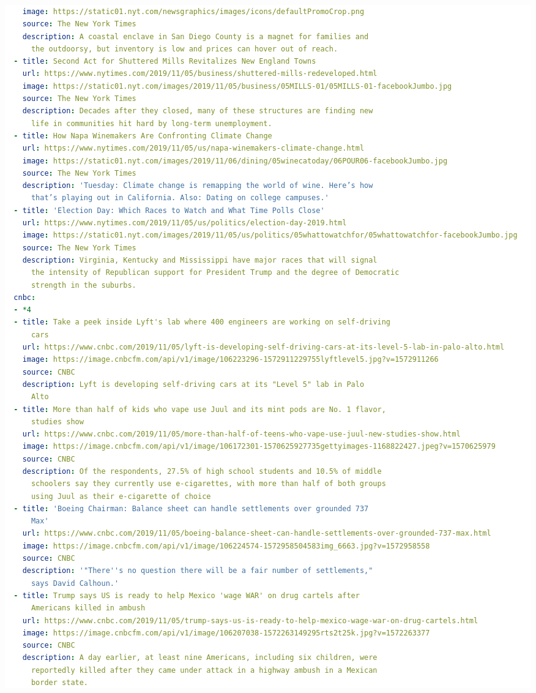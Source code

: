 ```yaml
    image: https://static01.nyt.com/newsgraphics/images/icons/defaultPromoCrop.png
    source: The New York Times
    description: A coastal enclave in San Diego County is a magnet for families and
      the outdoorsy, but inventory is low and prices can hover out of reach.
  - title: Second Act for Shuttered Mills Revitalizes New England Towns
    url: https://www.nytimes.com/2019/11/05/business/shuttered-mills-redeveloped.html
    image: https://static01.nyt.com/images/2019/11/05/business/05MILLS-01/05MILLS-01-facebookJumbo.jpg
    source: The New York Times
    description: Decades after they closed, many of these structures are finding new
      life in communities hit hard by long-term unemployment.
  - title: How Napa Winemakers Are Confronting Climate Change
    url: https://www.nytimes.com/2019/11/05/us/napa-winemakers-climate-change.html
    image: https://static01.nyt.com/images/2019/11/06/dining/05winecatoday/06POUR06-facebookJumbo.jpg
    source: The New York Times
    description: 'Tuesday: Climate change is remapping the world of wine. Here’s how
      that’s playing out in California. Also: Dating on college campuses.'
  - title: 'Election Day: Which Races to Watch and What Time Polls Close'
    url: https://www.nytimes.com/2019/11/05/us/politics/election-day-2019.html
    image: https://static01.nyt.com/images/2019/11/05/us/politics/05whattowatchfor/05whattowatchfor-facebookJumbo.jpg
    source: The New York Times
    description: Virginia, Kentucky and Mississippi have major races that will signal
      the intensity of Republican support for President Trump and the degree of Democratic
      strength in the suburbs.
  cnbc:
  - *4
  - title: Take a peek inside Lyft's lab where 400 engineers are working on self-driving
      cars
    url: https://www.cnbc.com/2019/11/05/lyft-is-developing-self-driving-cars-at-its-level-5-lab-in-palo-alto.html
    image: https://image.cnbcfm.com/api/v1/image/106223296-1572911229755lyftlevel5.jpg?v=1572911266
    source: CNBC
    description: Lyft is developing self-driving cars at its "Level 5" lab in Palo
      Alto
  - title: More than half of kids who vape use Juul and its mint pods are No. 1 flavor,
      studies show
    url: https://www.cnbc.com/2019/11/05/more-than-half-of-teens-who-vape-use-juul-new-studies-show.html
    image: https://image.cnbcfm.com/api/v1/image/106172301-1570625927735gettyimages-1168822427.jpeg?v=1570625979
    source: CNBC
    description: Of the respondents, 27.5% of high school students and 10.5% of middle
      schoolers say they currently use e-cigarettes, with more than half of both groups
      using Juul as their e-cigarette of choice
  - title: 'Boeing Chairman: Balance sheet can handle settlements over grounded 737
      Max'
    url: https://www.cnbc.com/2019/11/05/boeing-balance-sheet-can-handle-settlements-over-grounded-737-max.html
    image: https://image.cnbcfm.com/api/v1/image/106224574-1572958504583img_6663.jpg?v=1572958558
    source: CNBC
    description: '"There''s no question there will be a fair number of settlements,"
      says David Calhoun.'
  - title: Trump says US is ready to help Mexico 'wage WAR' on drug cartels after
      Americans killed in ambush
    url: https://www.cnbc.com/2019/11/05/trump-says-us-is-ready-to-help-mexico-wage-war-on-drug-cartels.html
    image: https://image.cnbcfm.com/api/v1/image/106207038-1572263149295rts2t25k.jpg?v=1572263377
    source: CNBC
    description: A day earlier, at least nine Americans, including six children, were
      reportedly killed after they came under attack in a highway ambush in a Mexican
      border state.
```